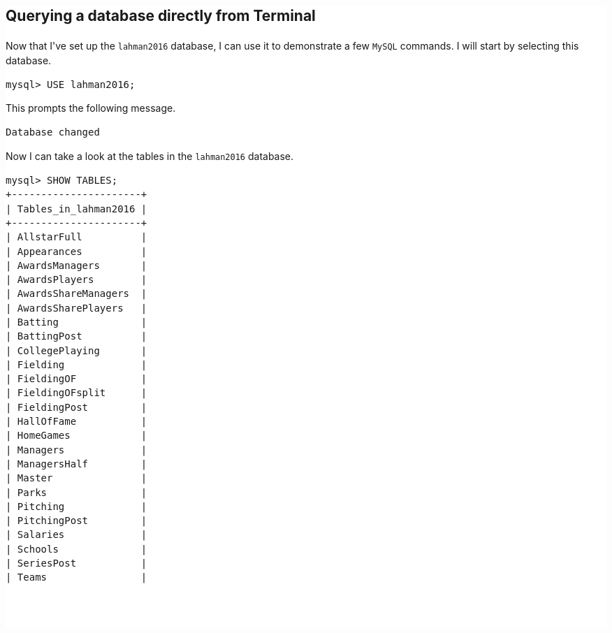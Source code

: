 ## Querying a database directly from Terminal

Now that I've set up the `lahman2016` database, I can use it to demonstrate a few `MySQL` commands. I will start by selecting this database. 

<pre>
mysql> USE lahman2016;
</pre>

This prompts the following message.

<pre>
Database changed
</pre>

Now I can take a look at the tables in the `lahman2016` database.

<pre>
mysql> SHOW TABLES;
+----------------------+
| Tables_in_lahman2016 |
+----------------------+
| AllstarFull          |
| Appearances          |
| AwardsManagers       |
| AwardsPlayers        |
| AwardsShareManagers  |
| AwardsSharePlayers   |
| Batting              |
| BattingPost          |
| CollegePlaying       |
| Fielding             |
| FieldingOF           |
| FieldingOFsplit      |
| FieldingPost         |
| HallOfFame           |
| HomeGames            |
| Managers             |
| ManagersHalf         |
| Master               |
| Parks                |
| Pitching             |
| PitchingPost         |
| Salaries             |
| Schools              |
| SeriesPost           |
| Teams                |